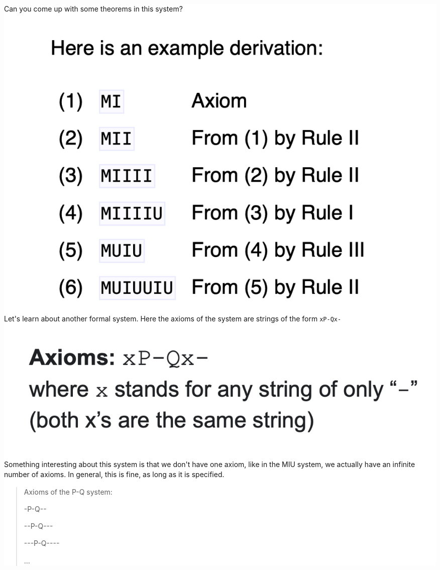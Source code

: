 Can you come up with some theorems in this system?

![](Images/54.png)

Let's learn about another formal system. Here the axioms of the system are strings of the form `xP-Qx-`
![](Images/55.png)

Something interesting about this system is that we don't have one axiom, like in the MIU system, we actually have an infinite number of axioms. In general, this is fine, as long as it is specified.
> Axioms of the P-Q system:
>
> -P-Q--
>
> --P-Q---
>
> ---P-Q----
>
> ...
